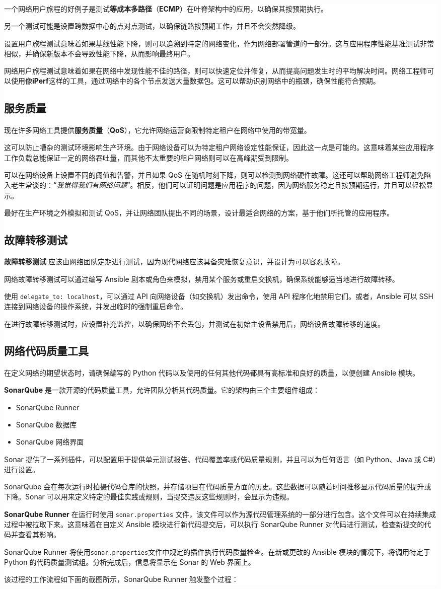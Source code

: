 一个网络用户旅程的好例子是测试**等成本多路径**（**ECMP**）在叶脊架构中的应用，以确保其按预期执行。

另一个测试可能是设置跨数据中心的点对点测试，以确保链路按预期工作，并且不会突然降级。

设置用户旅程测试意味着如果基线性能下降，则可以追溯到特定的网络变化，作为网络部署管道的一部分。这与应用程序性能基准测试非常相似，并确保新版本不会导致性能下降，从而影响最终用户。

网络用户旅程测试意味着如果在网络中发现性能不佳的路径，则可以快速定位并修复，从而提高问题发生时的平均解决时间。网络工程师可以使用像**iPerf**这样的工具，通过网络中的各个节点发送大量数据包。这可以帮助识别网络中的瓶颈，确保性能符合预期。

## 服务质量

现在许多网络工具提供**服务质量**（**QoS**），它允许网络运营商限制特定租户在网络中使用的带宽量。

这可以防止嘈杂的测试环境影响生产环境。由于网络设备可以为特定租户网络设定性能保证，因此这一点是可能的。这意味着某些应用程序工作负载总能保证一定的网络吞吐量，而其他不太重要的租户网络则可以在高峰期受到限制。

可以在网络设备上设置不同的阈值和告警，并且如果 QoS 在随机时刻下降，则可以检测到网络硬件故障。这还可以帮助网络工程师避免陷入老生常谈的：“*我觉得我们有网络问题*”。相反，他们可以证明问题是应用程序的问题，因为网络服务稳定且按预期运行，并且可以轻松显示。

最好在生产环境之外模拟和测试 QoS，并让网络团队提出不同的场景，设计最适合网络的方案，基于他们所托管的应用程序。

## 故障转移测试

**故障转移测试** 应该由网络团队定期进行测试，因为现代网络应该具备灾难恢复意识，并设计为可以容忍故障。

网络故障转移测试可以通过编写 Ansible 剧本或角色来模拟，禁用某个服务或重启交换机，确保系统能够适当地进行故障转移。

使用 `delegate_to: localhost`，可以通过 API 向网络设备（如交换机）发出命令，使用 API 程序化地禁用它们。或者，Ansible 可以 SSH 连接到网络设备的操作系统，并发出临时的强制重启命令。

在进行故障转移测试时，应设置补充监控，以确保网络不会丢包，并测试在初始主设备禁用后，网络设备故障转移的速度。

## 网络代码质量工具

在定义网络的期望状态时，请确保编写的 Python 代码以及使用的任何其他代码都具有高标准和良好的质量，以便创建 Ansible 模块。

**SonarQube** 是一款开源的代码质量工具，允许团队分析其代码质量。它的架构由三个主要组件组成：

+   SonarQube Runner

+   SonarQube 数据库

+   SonarQube 网络界面

Sonar 提供了一系列插件，可以配置用于提供单元测试报告、代码覆盖率或代码质量规则，并且可以为任何语言（如 Python、Java 或 C#）进行设置。

SonarQube 会在每次运行时拍摄代码仓库的快照，并存储项目在代码质量方面的历史。这些数据可以随着时间推移显示代码质量的提升或下降。Sonar 可以用来定义特定的最佳实践或规则，当提交违反这些规则时，会显示为违规。

**SonarQube Runner** 在运行时使用 `sonar.properties` 文件，该文件可以作为源代码管理系统的一部分进行包含。这个文件可以在持续集成过程中被拉取下来。这意味着在自定义 Ansible 模块进行新代码提交后，可以执行 SonarQube Runner 对代码进行测试，检查新提交的代码并查看其影响。

SonarQube Runner 将使用`sonar.properties`文件中规定的插件执行代码质量检查。在新或更改的 Ansible 模块的情况下，将调用特定于 Python 的代码质量测试组。分析完成后，信息将显示在 Sonar 的 Web 界面上。

该过程的工作流程如下面的截图所示，SonarQube Runner 触发整个过程：
